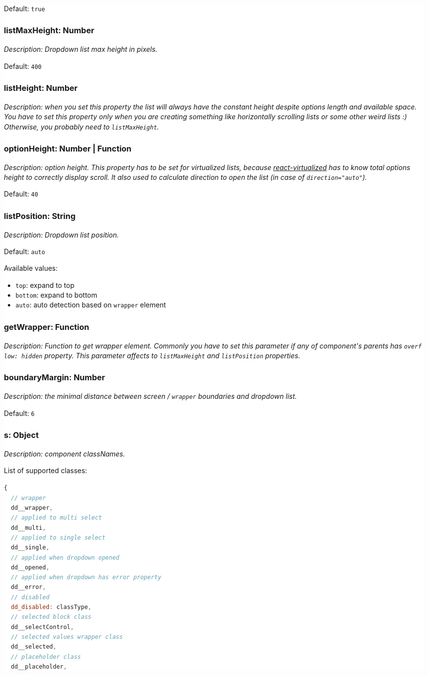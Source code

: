 Default: `true`

### listMaxHeight: Number
*Description: Dropdown list max height in pixels.*

Default: `400`

### listHeight: Number
*Description: when you set this property the list will always have the constant height despite options length and available space. You have to set this property only when you are creating something like horizontally scrolling lists or some other weird lists :) Otherwise, you probably need to `listMaxHeight`.*

### optionHeight: Number | Function
*Description: option height. This property has to be set for virtualized lists, because [react-virtualized](https://github.com/bvaughn/react-virtualized/blob/master/docs/VirtualScroll.md#prop-types) has to know total options height to correctly display scroll. It also used to calculate direction to open the list (in case of `direction="auto"`).*

Default: `40`

### listPosition: String
*Description: Dropdown list position.*

Default: `auto`

Available values:
- `top`: expand to top
- `bottom`: expand to bottom
- `auto`: auto detection based on `wrapper` element

### getWrapper: Function
*Description: Function to get wrapper element. Commonly you have to set this parameter if any of component's parents has `overflow: hidden` property. This parameter affects to `listMaxHeight` and `listPosition` properties.*

### boundaryMargin: Number
*Description: the minimal distance between screen / `wrapper` boundaries and dropdown list.*

Default: `6`

### s: Object
*Description: component classNames.*

List of supported classes:
```javascript
{
  // wrapper
  dd__wrapper,
  // applied to multi select
  dd__multi,
  // applied to single select
  dd__single,
  // applied when dropdown opened
  dd__opened,
  // applied when dropdown has error property
  dd__error,
  // disabled
  dd_disabled: classType,
  // selected block class
  dd__selectControl,
  // selected values wrapper class
  dd__selected,
  // placeholder class
  dd__placeholder,
```
